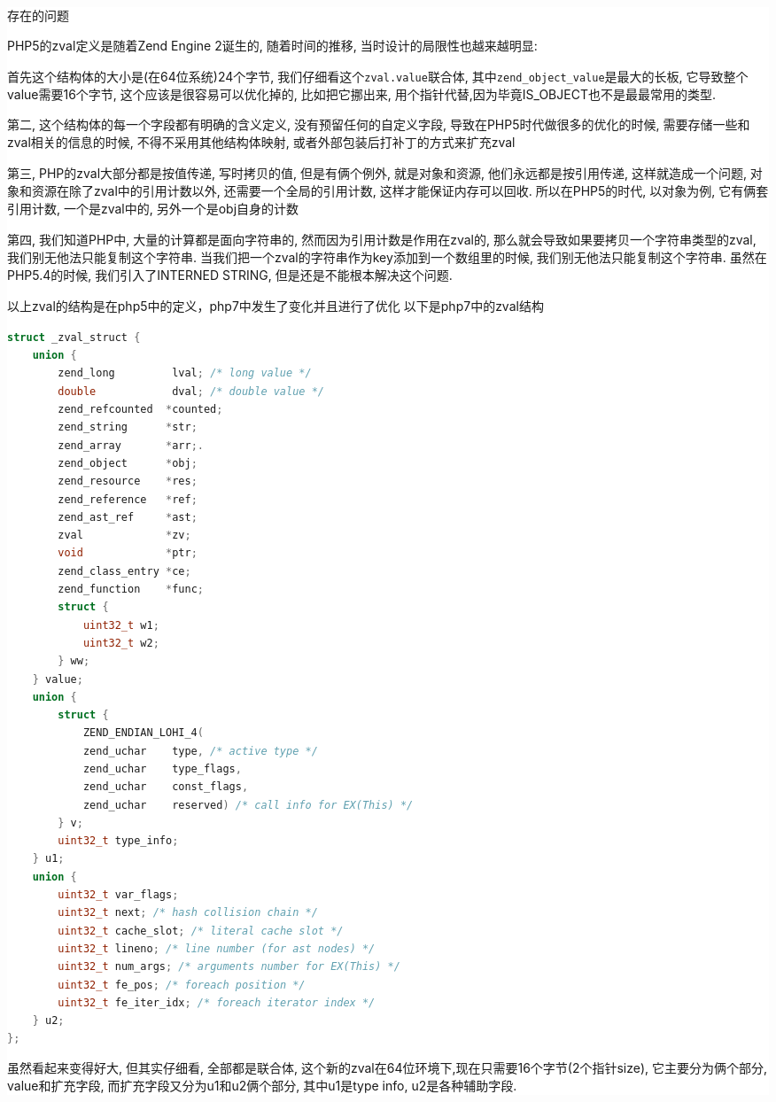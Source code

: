 存在的问题

PHP5的zval定义是随着Zend Engine 2诞生的, 随着时间的推移, 当时设计的局限性也越来越明显:

首先这个结构体的大小是(在64位系统)24个字节, 我们仔细看这个`zval.value`联合体, 其中`zend_object_value`是最大的长板, 它导致整个value需要16个字节, 这个应该是很容易可以优化掉的, 比如把它挪出来, 用个指针代替,因为毕竟IS_OBJECT也不是最最常用的类型.

第二, 这个结构体的每一个字段都有明确的含义定义, 没有预留任何的自定义字段, 导致在PHP5时代做很多的优化的时候, 需要存储一些和zval相关的信息的时候, 不得不采用其他结构体映射, 或者外部包装后打补丁的方式来扩充zval

第三, PHP的zval大部分都是按值传递, 写时拷贝的值, 但是有俩个例外, 就是对象和资源, 他们永远都是按引用传递, 这样就造成一个问题, 对象和资源在除了zval中的引用计数以外, 还需要一个全局的引用计数, 这样才能保证内存可以回收. 所以在PHP5的时代, 以对象为例, 它有俩套引用计数, 一个是zval中的, 另外一个是obj自身的计数

第四, 我们知道PHP中, 大量的计算都是面向字符串的, 然而因为引用计数是作用在zval的, 那么就会导致如果要拷贝一个字符串类型的zval, 我们别无他法只能复制这个字符串. 当我们把一个zval的字符串作为key添加到一个数组里的时候, 我们别无他法只能复制这个字符串. 虽然在PHP5.4的时候, 我们引入了INTERNED STRING, 但是还是不能根本解决这个问题.

以上zval的结构是在php5中的定义，php7中发生了变化并且进行了优化
以下是php7中的zval结构
``` c
struct _zval_struct { 
	union {
        zend_long         lval; /* long value */ 
        double            dval; /* double value */ 
        zend_refcounted  *counted;
        zend_string      *str;
        zend_array       *arr;.
        zend_object      *obj;
        zend_resource    *res;
        zend_reference   *ref;
        zend_ast_ref     *ast;
        zval             *zv; 
        void             *ptr;
        zend_class_entry *ce;
        zend_function    *func; 
        struct { 
        	uint32_t w1; 
        	uint32_t w2;
        } ww;
    } value; 
    union { 
	    struct { 
	    	ZEND_ENDIAN_LOHI_4(
	        zend_uchar    type, /* active type */ 
	        zend_uchar    type_flags,
	        zend_uchar    const_flags,
	        zend_uchar    reserved) /* call info for EX(This) */ 
	    } v; 
        uint32_t type_info;
    } u1; 
    union { 
	    uint32_t var_flags; 
	    uint32_t next; /* hash collision chain */ 
	    uint32_t cache_slot; /* literal cache slot */ 
	    uint32_t lineno; /* line number (for ast nodes) */ 
	    uint32_t num_args; /* arguments number for EX(This) */ 
	    uint32_t fe_pos; /* foreach position */ 
	    uint32_t fe_iter_idx; /* foreach iterator index */ 
    } u2;
};
```
虽然看起来变得好大, 但其实仔细看, 全部都是联合体, 这个新的zval在64位环境下,现在只需要16个字节(2个指针size), 它主要分为俩个部分, value和扩充字段, 而扩充字段又分为u1和u2俩个部分, 其中u1是type info, u2是各种辅助字段.
